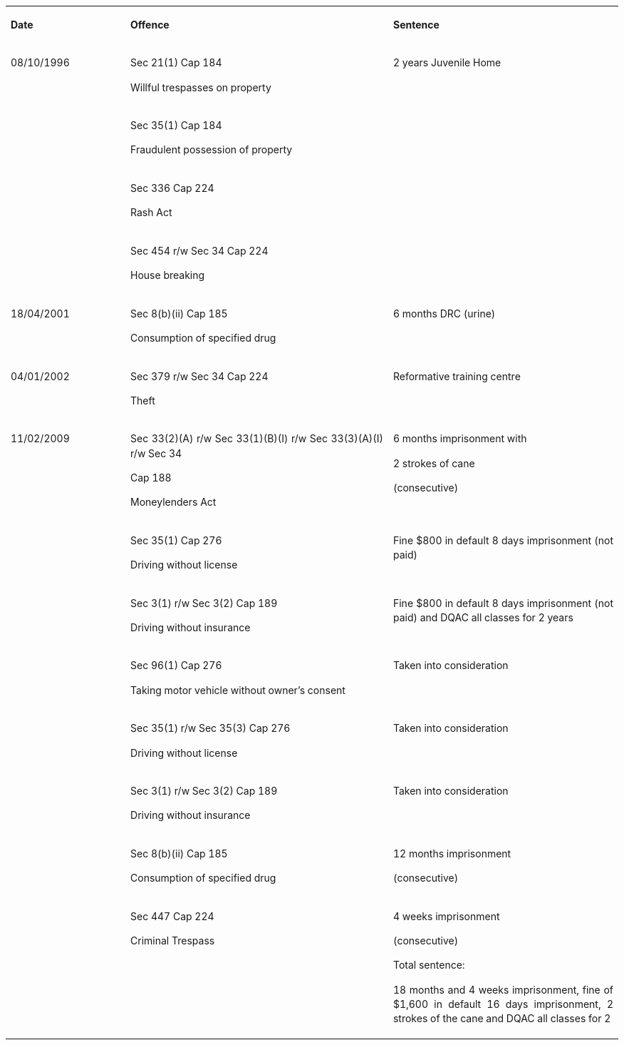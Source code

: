 <table align="left" cellpadding="0" cellspacing="0" class="Judg-2-tblr" frame="all" pgwide="0"><colgroup><col width="19.54%"> <col width="42.9%"> <col width="37.56%"> </colgroup><tbody><tr><td align="left" class="br" rowspan="1" valign="bottom"><p align="justify" class="Table-Para-1"><b>Date</b></p></td><td align="left" class="br" rowspan="1" valign="bottom"><p align="justify" class="Table-Para-1"><b>Offence</b></p></td><td align="left" class="b" rowspan="1" valign="bottom"><p align="justify" class="Table-Para-1"><b>Sentence</b></p></td></tr><tr><td align="left" class="br" rowspan="4" valign="top"><p align="justify" class="Table-Para-1">08/10/1996</p></td><td align="left" class="br" rowspan="1" valign="bottom"><p align="justify" class="Table-Para-1">Sec 21(1) Cap 184</p><p align="justify" class="Table-Para-1">Willful trespasses on property</p></td><td align="left" class="b" rowspan="4" valign="middle"><p align="justify" class="Table-Para-1">2 years Juvenile Home</p></td></tr><tr><td align="left" class="br" rowspan="1" valign="bottom"><p align="justify" class="Table-Para-1">Sec 35(1) Cap 184</p><p align="justify" class="Table-Para-1">Fraudulent possession of property</p></td></tr><tr><td align="left" class="br" rowspan="1" valign="bottom"><p align="justify" class="Table-Para-1">Sec 336 Cap 224</p><p align="justify" class="Table-Para-1">Rash Act</p></td></tr><tr><td align="left" class="br" rowspan="1" valign="bottom"><p align="justify" class="Table-Para-1">Sec 454 r/w Sec 34 Cap 224</p><p align="justify" class="Table-Para-1">House breaking</p></td></tr><tr><td align="left" class="br" rowspan="1" valign="top"><p align="justify" class="Table-Para-1">18/04/2001</p></td><td align="left" class="br" rowspan="1" valign="bottom"><p align="justify" class="Table-Para-1">Sec 8(b)(ii) Cap 185</p><p align="justify" class="Table-Para-1">Consumption of specified drug</p></td><td align="left" class="b" rowspan="1" valign="top"><p align="justify" class="Table-Para-1">6 months DRC (urine)</p></td></tr><tr><td align="left" class="br" rowspan="1" valign="top"><p align="justify" class="Table-Para-1">04/01/2002</p></td><td align="left" class="br" rowspan="1" valign="bottom"><p align="justify" class="Table-Para-1">Sec 379 r/w Sec 34 Cap 224</p><p align="justify" class="Table-Para-1">Theft</p></td><td align="left" class="b" rowspan="1" valign="top"><p align="justify" class="Table-Para-1">Reformative training centre</p></td></tr><tr><td align="left" class="br" rowspan="8" valign="top"><p align="justify" class="Table-Para-1">11/02/2009</p></td><td align="left" class="br" rowspan="1" valign="bottom"><p align="justify" class="Table-Para-1">Sec 33(2)(A) r/w Sec 33(1)(B)(I) r/w Sec 33(3)(A)(I) r/w Sec 34</p><p align="justify" class="Table-Para-1">Cap 188</p><p align="justify" class="Table-Para-1">Moneylenders Act</p></td><td align="left" class="b" rowspan="1" valign="top"><p align="justify" class="Table-Para-1">6 months imprisonment with</p><p align="justify" class="Table-Para-1">2 strokes of cane</p><p align="justify" class="Table-Para-1">(consecutive)</p></td></tr><tr><td align="left" class="br" rowspan="1" valign="bottom"><p align="justify" class="Table-Para-1">Sec 35(1) Cap 276</p><p align="justify" class="Table-Para-1">Driving without license</p></td><td align="left" class="b" rowspan="1" valign="top"><p align="justify" class="Table-Para-1">Fine $800 in default 8 days imprisonment (not paid)</p></td></tr><tr><td align="left" class="br" rowspan="1" valign="bottom"><p align="justify" class="Table-Para-1">Sec 3(1) r/w Sec 3(2) Cap 189</p><p align="justify" class="Table-Para-1">Driving without insurance</p></td><td align="left" class="b" rowspan="1" valign="top"><p align="justify" class="Table-Para-1">Fine $800 in default 8 days imprisonment (not paid) and DQAC all classes for 2 years</p></td></tr><tr><td align="left" class="br" rowspan="1" valign="bottom"><p align="justify" class="Table-Para-1">Sec 96(1) Cap 276</p><p align="justify" class="Table-Para-1">Taking motor vehicle without owner’s consent</p></td><td align="left" class="b" rowspan="1" valign="top"><p align="justify" class="Table-Para-1">Taken into consideration</p></td></tr><tr><td align="left" class="br" rowspan="1" valign="bottom"><p align="justify" class="Table-Para-1">Sec 35(1) r/w Sec 35(3) Cap 276</p><p align="justify" class="Table-Para-1">Driving without license</p></td><td align="left" class="b" rowspan="1" valign="top"><p align="justify" class="Table-Para-1">Taken into consideration</p></td></tr><tr><td align="left" class="br" rowspan="1" valign="bottom"><p align="justify" class="Table-Para-1">Sec 3(1) r/w Sec 3(2) Cap 189</p><p align="justify" class="Table-Para-1">Driving without insurance</p></td><td align="left" class="b" rowspan="1" valign="top"><p align="justify" class="Table-Para-1">Taken into consideration</p></td></tr><tr><td align="left" class="br" rowspan="1" valign="bottom"><p align="justify" class="Table-Para-1">Sec 8(b)(ii) Cap 185</p><p align="justify" class="Table-Para-1">Consumption of specified drug</p></td><td align="left" class="b" rowspan="1" valign="top"><p align="justify" class="Table-Para-1">12 months imprisonment</p><p align="justify" class="Table-Para-1">(consecutive)</p></td></tr><tr><td align="left" class="br" rowspan="1" valign="top"><p align="justify" class="Table-Para-1">Sec 447 Cap 224</p><p align="justify" class="Table-Para-1">Criminal Trespass</p></td><td align="left" class="b" rowspan="1" valign="bottom"><p align="justify" class="Table-Para-1">4 weeks imprisonment</p><p align="justify" class="Table-Para-1">(consecutive)</p><p align="justify" class="Table-Para-1">Total sentence:</p><p align="justify" class="Table-Para-1">18 months and 4 weeks imprisonment, fine of $1,600 in default 16 days imprisonment, 2 strokes of the cane and DQAC all classes for 2